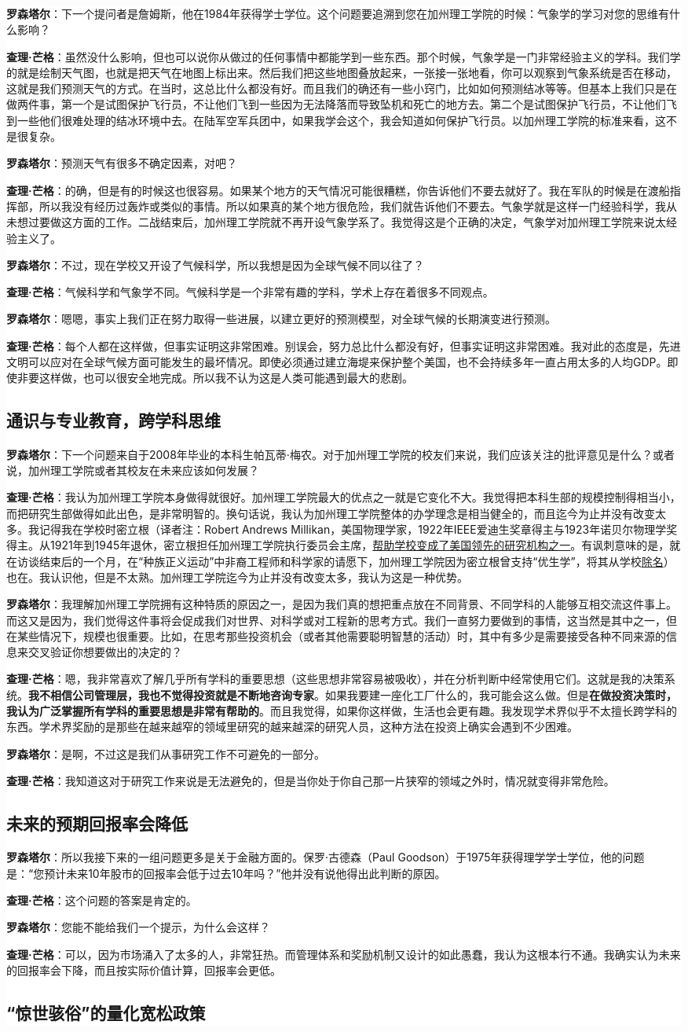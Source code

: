 **罗森塔尔**：下一个提问者是詹姆斯，他在1984年获得学士学位。这个问题要追溯到您在加州理工学院的时候：气象学的学习对您的思维有什么影响？

**查理·芒格**：虽然没什么影响，但也可以说你从做过的任何事情中都能学到一些东西。那个时候，气象学是一门非常经验主义的学科。我们学的就是绘制天气图，也就是把天气在地图上标出来。然后我们把这些地图叠放起来，一张接一张地看，你可以观察到气象系统是否在移动，这就是我们预测天气的方式。在当时，这总比什么都没有好。而且我们的确还有一些小窍门，比如如何预测结冰等等。但基本上我们只是在做两件事，第一个是试图保护飞行员，不让他们飞到一些因为无法降落而导致坠机和死亡的地方去。第二个是试图保护飞行员，不让他们飞到一些他们很难处理的结冰环境中去。在陆军空军兵团中，如果我学会这个，我会知道如何保护飞行员。以加州理工学院的标准来看，这不是很复杂。

**罗森塔尔**：预测天气有很多不确定因素，对吧？

**查理·芒格**：的确，但是有的时候这也很容易。如果某个地方的天气情况可能很糟糕，你告诉他们不要去就好了。我在军队的时候是在渡船指挥部，所以我没有经历过轰炸或类似的事情。所以如果真的某个地方很危险，我们就告诉他们不要去。气象学就是这样一门经验科学，我从未想过要做这方面的工作。二战结束后，加州理工学院就不再开设气象学系了。我觉得这是个正确的决定，气象学对加州理工学院来说太经验主义了。

**罗森塔尔**：不过，现在学校又开设了气候科学，所以我想是因为全球气候不同以往了？

**查理·芒格**：气候科学和气象学不同。气候科学是一个非常有趣的学科，学术上存在着很多不同观点。

**罗森塔尔**：嗯嗯，事实上我们正在努力取得一些进展，以建立更好的预测模型，对全球气候的长期演变进行预测。

**查理·芒格**：每个人都在这样做，但事实证明这非常困难。别误会，努力总比什么都没有好，但事实证明这非常困难。我对此的态度是，先进文明可以应对在全球气候方面可能发生的最坏情况。即使必须通过建立海堤来保护整个美国，也不会持续多年一直占用太多的人均GDP。即使非要这样做，也可以很安全地完成。所以我不认为这是人类可能遇到最大的悲剧。

## 通识与专业教育，跨学科思维

**罗森塔尔**：下一个问题来自于2008年毕业的本科生帕瓦蒂·梅农。对于加州理工学院的校友们来说，我们应该关注的批评意见是什么？或者说，加州理工学院或者其校友在未来应该如何发展？

**查理·芒格**：我认为加州理工学院本身做得就很好。加州理工学院最大的优点之一就是它变化不大。我觉得把本科生部的规模控制得相当小，而把研究生部做得如此出色，是非常明智的。换句话说，我认为加州理工学院整体的办学理念是相当健全的，而且迄今为止并没有改变太多。我记得我在学校时密立根（译者注：Robert Andrews Millikan，美国物理学家，1922年IEEE爱迪生奖章得主与1923年诺贝尔物理学奖得主。从1921年到1945年退休，密立根担任加州理工学院执行委员会主席，[帮助学校变成了美国领先的研究机构之一](https://en.wikipedia.org/wiki/Robert_Andrews_Millikan)。有讽刺意味的是，就在访谈结束后的一个月，在“种族正义运动”中非裔工程师和科学家的请愿下，加州理工学院因为密立根曾支持“优生学”，将其从学校[除名](https://www.caltech.edu/about/news/caltech-to-remove-the-names-of-robert-a-millikan-and-five-other-eugenics-proponents)）也在。我认识他，但是不太熟。加州理工学院迄今为止并没有改变太多，我认为这是一种优势。

**罗森塔尔**：我理解加州理工学院拥有这种特质的原因之一，是因为我们真的想把重点放在不同背景、不同学科的人能够互相交流这件事上。而这又是因为，我们觉得这件事将会促成我们对世界、对科学或对工程新的思考方式。我们一直努力要做到的事情，这当然是其中之一，但在某些情况下，规模也很重要。比如，在思考那些投资机会（或者其他需要聪明智慧的活动）时，其中有多少是需要接受各种不同来源的信息来交叉验证你想要做出的决定的？

**查理·芒格**：嗯，我非常喜欢了解几乎所有学科的重要思想（这些思想非常容易被吸收），并在分析判断中经常使用它们。这就是我的决策系统。**我不相信公司管理层，我也不觉得投资就是不断地咨询专家**。如果我要建一座化工厂什么的，我可能会这么做。但是**在做投资决策时，我认为广泛掌握所有学科的重要思想是非常有帮助的**。而且我觉得，如果你这样做，生活也会更有趣。我发现学术界似乎不太擅长跨学科的东西。学术界奖励的是那些在越来越窄的领域里研究的越来越深的研究人员，这种方法在投资上确实会遇到不少困难。

**罗森塔尔**：是啊，不过这是我们从事研究工作不可避免的一部分。

**查理·芒格**：我知道这对于研究工作来说是无法避免的，但是当你处于你自己那一片狭窄的领域之外时，情况就变得非常危险。

## 未来的预期回报率会降低

**罗森塔尔**：所以我接下来的一组问题更多是关于金融方面的。保罗·古德森（Paul Goodson）于1975年获得理学学士学位，他的问题是：“您预计未来10年股市的回报率会低于过去10年吗？”他并没有说他得出此判断的原因。

**查理·芒格**：这个问题的答案是肯定的。

**罗森塔尔**：您能不能给我们一个提示，为什么会这样？

**查理·芒格**：可以，因为市场涌入了太多的人，非常狂热。而管理体系和奖励机制又设计的如此愚蠢，我认为这根本行不通。我确实认为未来的回报率会下降，而且按实际价值计算，回报率会更低。

## “惊世骇俗”的量化宽松政策
